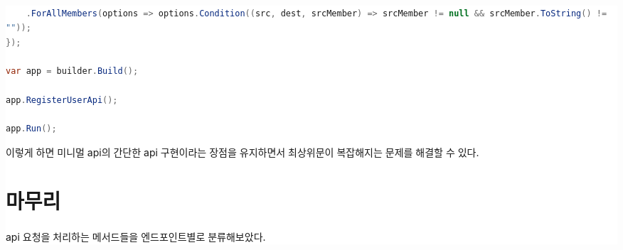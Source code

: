 ```C#
    .ForAllMembers(options => options.Condition((src, dest, srcMember) => srcMember != null && srcMember.ToString() != ""));
});

var app = builder.Build();

app.RegisterUserApi();

app.Run();
```

이렇게 하면 미니멀 api의 간단한 api 구현이라는 장점을 유지하면서 최상위문이 복잡해지는 문제를 해결할 수 있다.

# 마무리

api 요청을 처리하는 메서드들을 엔드포인트별로 분류해보았다.
